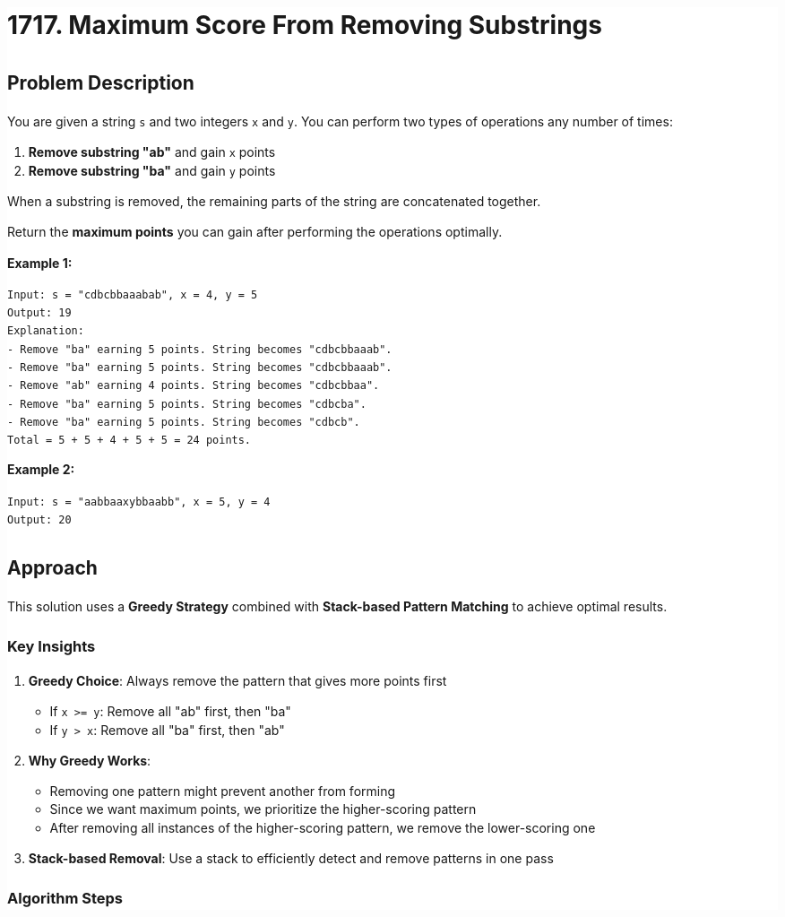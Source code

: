 # 1717. Maximum Score From Removing Substrings

## Problem Description

You are given a string `s` and two integers `x` and `y`. You can perform two types of operations any number of times:

1. **Remove substring "ab"** and gain `x` points
2. **Remove substring "ba"** and gain `y` points

When a substring is removed, the remaining parts of the string are concatenated together.

Return the **maximum points** you can gain after performing the operations optimally.

**Example 1:**
```
Input: s = "cdbcbbaaabab", x = 4, y = 5
Output: 19
Explanation:
- Remove "ba" earning 5 points. String becomes "cdbcbbaaab".
- Remove "ba" earning 5 points. String becomes "cdbcbbaaab".
- Remove "ab" earning 4 points. String becomes "cdbcbbaa".
- Remove "ba" earning 5 points. String becomes "cdbcba".
- Remove "ba" earning 5 points. String becomes "cdbcb".
Total = 5 + 5 + 4 + 5 + 5 = 24 points.
```

**Example 2:**
```
Input: s = "aabbaaxybbaabb", x = 5, y = 4
Output: 20
```

## Approach

This solution uses a **Greedy Strategy** combined with **Stack-based Pattern Matching** to achieve optimal results.

### Key Insights

1. **Greedy Choice**: Always remove the pattern that gives more points first
   - If `x >= y`: Remove all "ab" first, then "ba"
   - If `y > x`: Remove all "ba" first, then "ab"

2. **Why Greedy Works**: 
   - Removing one pattern might prevent another from forming
   - Since we want maximum points, we prioritize the higher-scoring pattern
   - After removing all instances of the higher-scoring pattern, we remove the lower-scoring one

3. **Stack-based Removal**: Use a stack to efficiently detect and remove patterns in one pass

### Algorithm Steps
